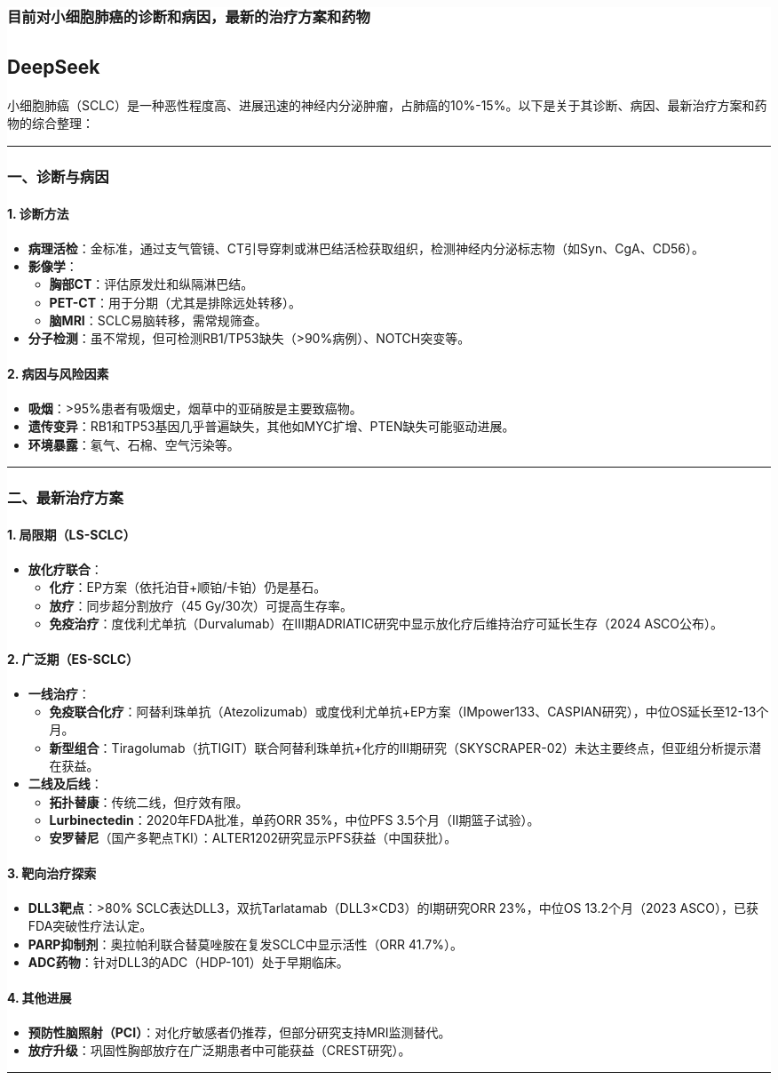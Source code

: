 ### 目前对小细胞肺癌的诊断和病因，最新的治疗方案和药物

## DeepSeek

小细胞肺癌（SCLC）是一种恶性程度高、进展迅速的神经内分泌肿瘤，占肺癌的10%-15%。以下是关于其诊断、病因、最新治疗方案和药物的综合整理：

---

### **一、诊断与病因**
#### **1. 诊断方法**
- **病理活检**：金标准，通过支气管镜、CT引导穿刺或淋巴结活检获取组织，检测神经内分泌标志物（如Syn、CgA、CD56）。
- **影像学**：
  - **胸部CT**：评估原发灶和纵隔淋巴结。
  - **PET-CT**：用于分期（尤其是排除远处转移）。
  - **脑MRI**：SCLC易脑转移，需常规筛查。
- **分子检测**：虽不常规，但可检测RB1/TP53缺失（>90%病例）、NOTCH突变等。

#### **2. 病因与风险因素**
- **吸烟**：>95%患者有吸烟史，烟草中的亚硝胺是主要致癌物。
- **遗传变异**：RB1和TP53基因几乎普遍缺失，其他如MYC扩增、PTEN缺失可能驱动进展。
- **环境暴露**：氡气、石棉、空气污染等。

---

### **二、最新治疗方案**
#### **1. 局限期（LS-SCLC）**
- **放化疗联合**：
  - **化疗**：EP方案（依托泊苷+顺铂/卡铂）仍是基石。
  - **放疗**：同步超分割放疗（45 Gy/30次）可提高生存率。
  - **免疫治疗**：度伐利尤单抗（Durvalumab）在Ⅲ期ADRIATIC研究中显示放化疗后维持治疗可延长生存（2024 ASCO公布）。

#### **2. 广泛期（ES-SCLC）**
- **一线治疗**：
  - **免疫联合化疗**：阿替利珠单抗（Atezolizumab）或度伐利尤单抗+EP方案（IMpower133、CASPIAN研究），中位OS延长至12-13个月。
  - **新型组合**：Tiragolumab（抗TIGIT）联合阿替利珠单抗+化疗的Ⅲ期研究（SKYSCRAPER-02）未达主要终点，但亚组分析提示潜在获益。
- **二线及后线**：
  - **拓扑替康**：传统二线，但疗效有限。
  - **Lurbinectedin**：2020年FDA批准，单药ORR 35%，中位PFS 3.5个月（Ⅱ期篮子试验）。
  - **安罗替尼**（国产多靶点TKI）：ALTER1202研究显示PFS获益（中国获批）。

#### **3. 靶向治疗探索**
- **DLL3靶点**：>80% SCLC表达DLL3，双抗Tarlatamab（DLL3×CD3）的Ⅰ期研究ORR 23%，中位OS 13.2个月（2023 ASCO），已获FDA突破性疗法认定。
- **PARP抑制剂**：奥拉帕利联合替莫唑胺在复发SCLC中显示活性（ORR 41.7%）。
- **ADC药物**：针对DLL3的ADC（HDP-101）处于早期临床。

#### **4. 其他进展**
- **预防性脑照射（PCI）**：对化疗敏感者仍推荐，但部分研究支持MRI监测替代。
- **放疗升级**：巩固性胸部放疗在广泛期患者中可能获益（CREST研究）。

---